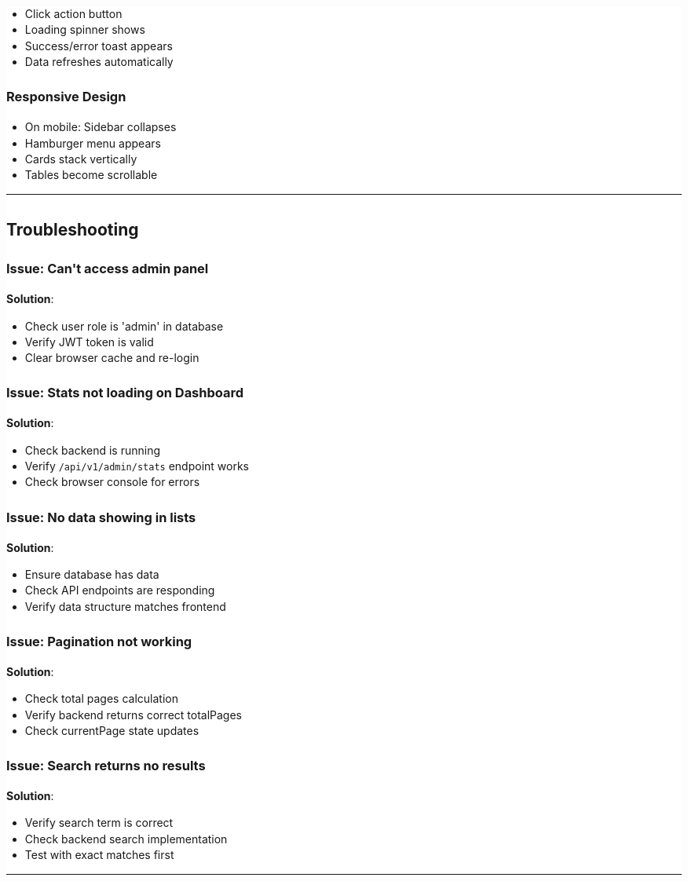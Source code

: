 - Click action button
- Loading spinner shows
- Success/error toast appears
- Data refreshes automatically

### Responsive Design

- On mobile: Sidebar collapses
- Hamburger menu appears
- Cards stack vertically
- Tables become scrollable

---

## Troubleshooting

### Issue: Can't access admin panel

**Solution**:

- Check user role is 'admin' in database
- Verify JWT token is valid
- Clear browser cache and re-login

### Issue: Stats not loading on Dashboard

**Solution**:

- Check backend is running
- Verify `/api/v1/admin/stats` endpoint works
- Check browser console for errors

### Issue: No data showing in lists

**Solution**:

- Ensure database has data
- Check API endpoints are responding
- Verify data structure matches frontend

### Issue: Pagination not working

**Solution**:

- Check total pages calculation
- Verify backend returns correct totalPages
- Check currentPage state updates

### Issue: Search returns no results

**Solution**:

- Verify search term is correct
- Check backend search implementation
- Test with exact matches first

---